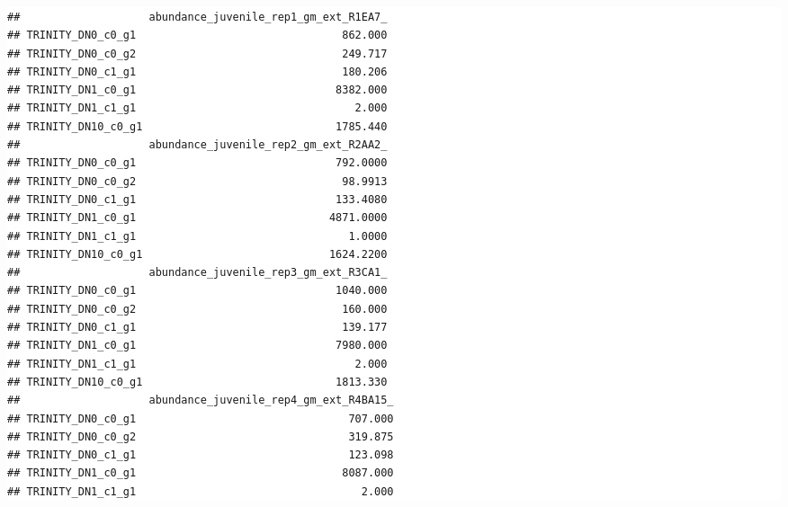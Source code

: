     ##                    abundance_juvenile_rep1_gm_ext_R1EA7_
    ## TRINITY_DN0_c0_g1                                862.000
    ## TRINITY_DN0_c0_g2                                249.717
    ## TRINITY_DN0_c1_g1                                180.206
    ## TRINITY_DN1_c0_g1                               8382.000
    ## TRINITY_DN1_c1_g1                                  2.000
    ## TRINITY_DN10_c0_g1                              1785.440
    ##                    abundance_juvenile_rep2_gm_ext_R2AA2_
    ## TRINITY_DN0_c0_g1                               792.0000
    ## TRINITY_DN0_c0_g2                                98.9913
    ## TRINITY_DN0_c1_g1                               133.4080
    ## TRINITY_DN1_c0_g1                              4871.0000
    ## TRINITY_DN1_c1_g1                                 1.0000
    ## TRINITY_DN10_c0_g1                             1624.2200
    ##                    abundance_juvenile_rep3_gm_ext_R3CA1_
    ## TRINITY_DN0_c0_g1                               1040.000
    ## TRINITY_DN0_c0_g2                                160.000
    ## TRINITY_DN0_c1_g1                                139.177
    ## TRINITY_DN1_c0_g1                               7980.000
    ## TRINITY_DN1_c1_g1                                  2.000
    ## TRINITY_DN10_c0_g1                              1813.330
    ##                    abundance_juvenile_rep4_gm_ext_R4BA15_
    ## TRINITY_DN0_c0_g1                                 707.000
    ## TRINITY_DN0_c0_g2                                 319.875
    ## TRINITY_DN0_c1_g1                                 123.098
    ## TRINITY_DN1_c0_g1                                8087.000
    ## TRINITY_DN1_c1_g1                                   2.000
